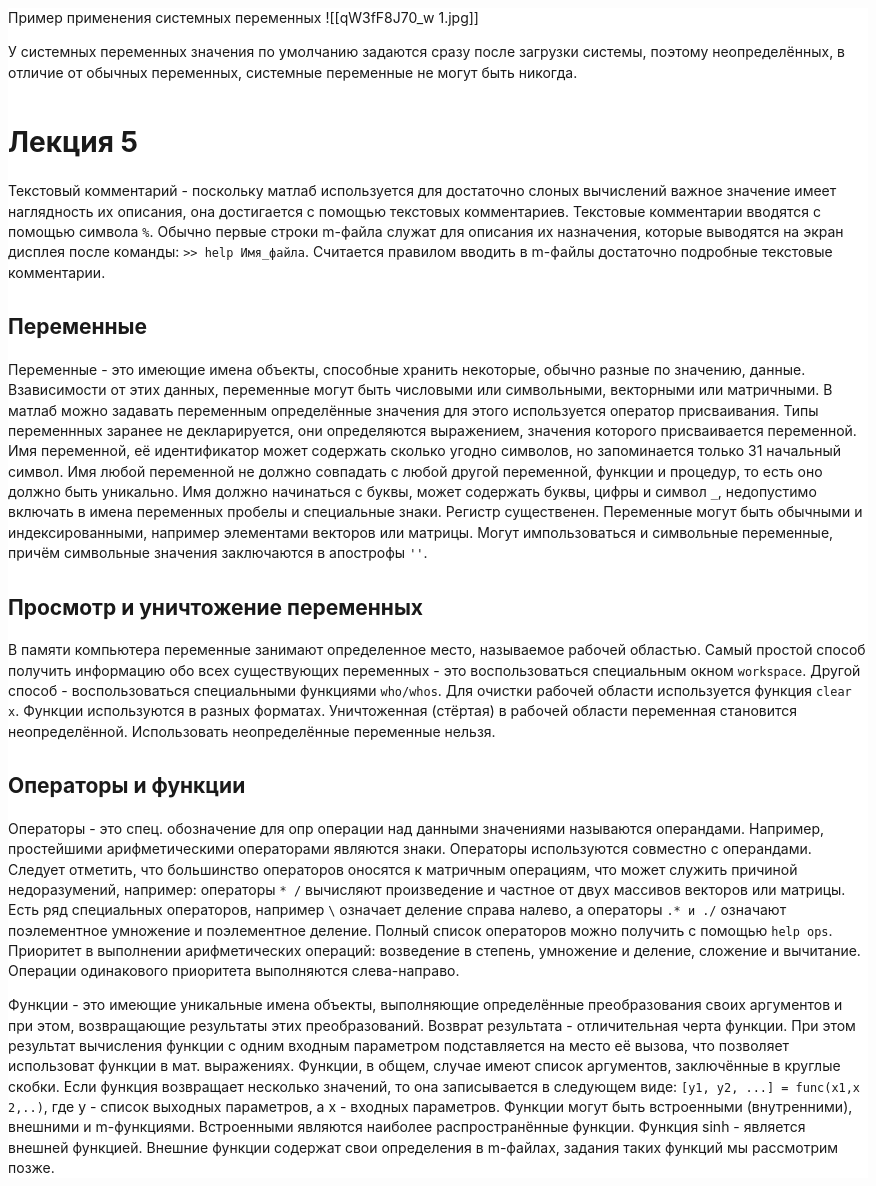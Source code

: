 Пример применения системных переменных
![[qW3fF8J70_w 1.jpg]]

У системных переменных значения по умолчанию задаются сразу после загрузки системы, поэтому неопределённых, в отличие от обычных переменных, системные переменные не могут быть никогда.

# Лекция 5

Текстовый комментарий - поскольку матлаб используется для достаточно слоных вычислений важное значение имеет наглядность их описания, она достигается с помощью текстовых комментариев. Текстовые комментарии вводятся с помощью символа `%`. Обычно первые строки m-файла служат для описания их назначения, которые выводятся на экран дисплея после команды: 
`>> help Имя_файла`. Считается правилом вводить в m-файлы достаточно подробные текстовые комментарии.

## Переменные

Переменные - это имеющие имена объекты, способные хранить некоторые, обычно разные по значению, данные. Взависимости от этих данных, переменные могут быть числовыми или символьными, векторными или матричными. В матлаб можно задавать переменным определённые значения для этого используется оператор присваивания. Типы переменнных заранее не декларируется, они определяются выражением, значения которого присваивается переменной. Имя переменной, её идентификатор может содержать сколько угодно символов, но запоминается только 31 начальный символ. Имя любой переменной не должно совпадать с любой другой переменной, функции и процедур, то есть оно должно быть уникально. Имя должно начинаться с буквы, может содержать буквы, цифры и символ `_`, недопустимо включать в имена переменных пробелы и специальные знаки. Регистр существенен. Переменные могут быть обычными и индексированными, например элементами векторов или матрицы. Могут импользоваться и символьные переменные, причём символьные значения заключаются в апострофы `''`.

## Просмотр и уничтожение переменных

В памяти компьютера переменные занимают определенное место, называемое рабочей областью. Самый простой способ получить информацию обо всех существующих переменных - это воспользоваться специальным окном `workspace`. Другой способ - воспользоваться специальными функциями `who/whos`. Для очистки рабочей области используется функция `clear x`. Функции используются в разных форматах. Уничтоженная (стёртая) в рабочей области переменная становится неопределённой. Использовать неопределённые переменные нельзя.

## Операторы и функции
Операторы - это спец. обозначение для опр операции над данными значениями называются операндами. Например, простейшими арифметическими операторами являются знаки. Операторы используются совместно с операндами. Следует отметить, что большинство операторов оносятся к матричным операциям, что может служить причиной недоразумений, например:  операторы `* /` вычисляют произведение и частное от двух массивов векторов или матрицы. Есть ряд специальных операторов, например `\` означает деление справа налево, а операторы `.* и ./` означают поэлементное умножение и поэлементное деление. Полный список операторов можно получить с помощью `help ops`. Приоритет в выполнении арифметических операций: возведение в степень, умножение и деление, сложение и вычитание. Операции одинакового приоритета выполняются слева-направо.

Функции - это имеющие уникальные имена объекты, выполняющие определённые преобразования своих аргументов и при этом, возвращающие результаты этих преобразований. Возврат результата - отличительная черта функции. При этом результат вычисления функции с одним входным параметром подставляется на место её вызова, что позволяет использоват функции в мат. выражениях. Функции, в общем, случае имеют список аргументов, заключённые в круглые скобки. Если функция возвращает несколько значений, то она записывается в следующем виде: `[y1, y2, ...] = func(x1,x2,..)`, где y - список выходных параметров, а x - входных параметров. Функции могут быть встроенными (внутренними), внешними и  m-функциями. Встроенными являются наиболее распространённые функции. Функция sinh - является внешней функцией. Внешние функции содержат свои определения в m-файлах, задания таких функций  мы рассмотрим позже.

